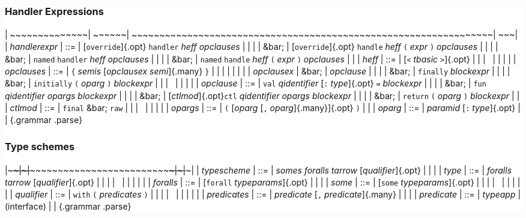 ### Handler Expressions

| ~~~~~~~~~~~~~~| ~~~~~~| ~~~~~~~~~~~~~~~~~~~~~~~~~~~~~~~~~~~~~~~~~~~~~~~~~~~~~~~~~~~~~~~~~| ~~~|
| _handlerexpr_ | ::=   | [`override`]{.opt} `handler` _heff_  _opclauses_                 |    |
|               | &bar; | [`override`]{.opt} `handle` _heff_ `(` _expr_ `)` _opclauses_    |    |
|               | &bar; | `named` `handler` _heff_  _opclauses_                            |    |
|               | &bar; | `named` `handle` _heff_ `(` _expr_ `)` _opclauses_               |    |
| _heff_        | ::=   | [`<` _tbasic_ `>`]{.opt}                                         |    |
| &nbsp;        |       |                                                                  |    |
| _opclauses_ | ::=   | `{` _semis_ [_opclausex_ _semi_]{.many} `}`                      |    |
|             |       |                                                                  |    |
| _opclausex_ | &bar; | _opclause_                                                       |    |
|             | &bar; | `finally` _blockexpr_                                            |    |
|             | &bar; | `initially` `(` _oparg_ `)` _blockexpr_                          |    |
| &nbsp;      |       |                                                                  |    |
| _opclause_  | ::=   | `val` _qidentifier_ [`:` _type_]{.opt} `=` _blockexpr_           |    |
|             | &bar; | `fun` _qidentifier_ _opargs_ _blockexpr_                         |    |
|             | &bar; | [_ctlmod_]{.opt}`ctl` _qidentifier_ _opargs_ _blockexpr_         |    |
|             | &bar; | `return` `(` _oparg_ `)` _blockexpr_                             |    |
| _ctlmod_    | ::=   | `final` &bar; `raw`                                              |    |
| &nbsp;      |       |                                                                  |    |
| _opargs_    | ::=   | `(` [_oparg_ [`,` _oparg_]{.many}]{.opt} `)`                     |    |
| _oparg_     | ::=   | _paramid_ [``:`` _type_]{.opt}                                   |    |
{.grammar .parse}

### Type schemes

|~~~~~~~~~~~~~~|~~~~~|~~~~~~~~~~~~~~~~~~~~~~~~~~~~~~~~~~~~~~~~~~~~~~~~|~~~~~~~~~~~~~|~~~|
| _typescheme_ | ::= | _somes_ _foralls_ _tarrow_ [_qualifier_]{.opt} |             |   |
| _type_       | ::= | _foralls_ _tarrow_ [_qualifier_]{.opt}         |             |   |
| &nbsp;       |     |                                                |             |   |
| _foralls_    | ::= | [`forall` _typeparams_]{.opt}                  |             |   |
| _some_       | ::= | [`some` _typeparams_]{.opt}                    |             |   |
| &nbsp;       |     |                                                |             |   |
| _qualifier_  | ::= | `with` `(` _predicates_ `)`                    |             |   |
| &nbsp;       |     |                                                |             |   |
| _predicates_ | ::= | _predicate_ [`,` _predicate_]{.many}           |             |   |
| _predicate_  | ::= | _typeapp_                                      | (interface) |   |
{.grammar .parse}


[stdlib]: toc.html
[utf8unsafe]: https://arxiv.org/pdf/2111.00169.pdf
[bidi]: https://en.wikipedia.org/wiki/Bidirectional_text
[Haskell]: http://www.haskell.org/onlinereport/haskell2010/haskellch10.html#x17-17800010.3  
[Python]: http://docs.python.org/2/reference/lexical_analysis.html
[JavaScript]: https://tc39.github.io/ecma262/#sec-rules-of-automatic-semicolon-insertion
[Scala]: http://www.scala-lang.org/old/sites/default/files/linuxsoft_archives/docu/files/ScalaReference.pdf#page=13
[Go]: http://golang.org/ref/spec#Semicolons
[BisonGrammar]: https://github.com/koka-lang/koka/blob/master/doc/spec/grammar/parser.y
[FlexLexer]:    https://github.com/koka-lang/koka/blob/master/doc/spec/grammar/lexer.lex
[HaskellLayout]:   https://github.com/koka-lang/koka/blob/dev/src/Syntax/Layout.hs#L178